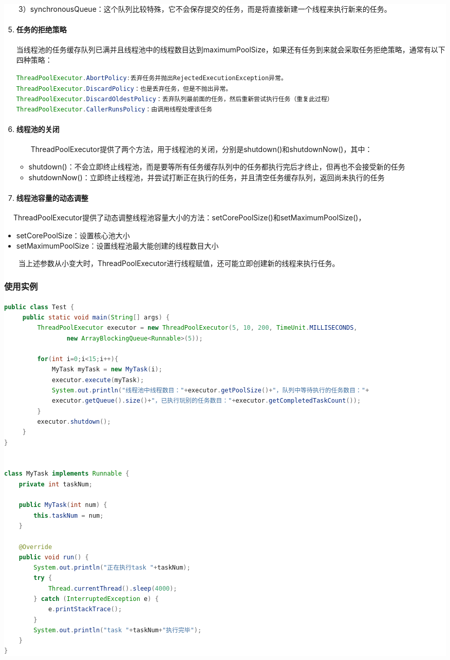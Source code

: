    　　3）synchronousQueue：这个队列比较特殊，它不会保存提交的任务，而是将直接新建一个线程来执行新来的任务。

5. #### 任务的拒绝策略

   当线程池的任务缓存队列已满并且线程池中的线程数目达到maximumPoolSize，如果还有任务到来就会采取任务拒绝策略，通常有以下四种策略：

   ```java
   ThreadPoolExecutor.AbortPolicy:丢弃任务并抛出RejectedExecutionException异常。
   ThreadPoolExecutor.DiscardPolicy：也是丢弃任务，但是不抛出异常。
   ThreadPoolExecutor.DiscardOldestPolicy：丢弃队列最前面的任务，然后重新尝试执行任务（重复此过程）
   ThreadPoolExecutor.CallerRunsPolicy：由调用线程处理该任务
   ```

   

6. #### 线程池的关闭

   　　ThreadPoolExecutor提供了两个方法，用于线程池的关闭，分别是shutdown()和shutdownNow()，其中：

   - shutdown()：不会立即终止线程池，而是要等所有任务缓存队列中的任务都执行完后才终止，但再也不会接受新的任务
   - shutdownNow()：立即终止线程池，并尝试打断正在执行的任务，并且清空任务缓存队列，返回尚未执行的任务

7. #### 线程池容量的动态调整

　   ThreadPoolExecutor提供了动态调整线程池容量大小的方法：setCorePoolSize()和setMaximumPoolSize()，

- setCorePoolSize：设置核心池大小
- setMaximumPoolSize：设置线程池最大能创建的线程数目大小

　　当上述参数从小变大时，ThreadPoolExecutor进行线程赋值，还可能立即创建新的线程来执行任务。



### 使用实例

```java
public class Test {
     public static void main(String[] args) {   
         ThreadPoolExecutor executor = new ThreadPoolExecutor(5, 10, 200, TimeUnit.MILLISECONDS,
                 new ArrayBlockingQueue<Runnable>(5));
          
         for(int i=0;i<15;i++){
             MyTask myTask = new MyTask(i);
             executor.execute(myTask);
             System.out.println("线程池中线程数目："+executor.getPoolSize()+"，队列中等待执行的任务数目："+
             executor.getQueue().size()+"，已执行玩别的任务数目："+executor.getCompletedTaskCount());
         }
         executor.shutdown();
     }
}
 
 
class MyTask implements Runnable {
    private int taskNum;
     
    public MyTask(int num) {
        this.taskNum = num;
    }
     
    @Override
    public void run() {
        System.out.println("正在执行task "+taskNum);
        try {
            Thread.currentThread().sleep(4000);
        } catch (InterruptedException e) {
            e.printStackTrace();
        }
        System.out.println("task "+taskNum+"执行完毕");
    }
}
```